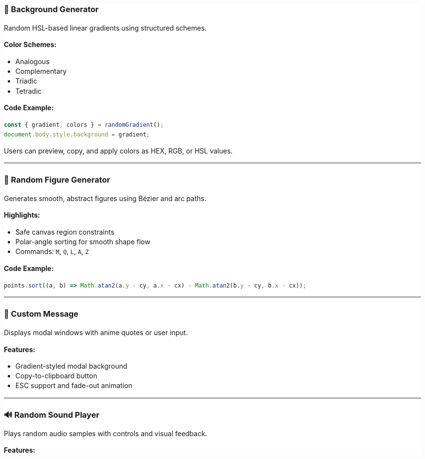 
### 🎨 Background Generator

Random HSL-based linear gradients using structured schemes.

**Color Schemes:**

- Analogous
- Complementary
- Triadic
- Tetradic

**Code Example:**

```js
const { gradient, colors } = randomGradient();
document.body.style.background = gradient;
```

Users can preview, copy, and apply colors as HEX, RGB, or HSL values.

---

### 🧬 Random Figure Generator

Generates smooth, abstract figures using Bézier and arc paths.

**Highlights:**

- Safe canvas region constraints
- Polar-angle sorting for smooth shape flow
- Commands: `M`, `Q`, `L`, `A`, `Z`

**Code Example:**

```js
points.sort((a, b) => Math.atan2(a.y - cy, a.x - cx) - Math.atan2(b.y - cy, b.x - cx));
```

---

### 💬 Custom Message

Displays modal windows with anime quotes or user input.

**Features:**

- Gradient-styled modal background
- Copy-to-clipboard button
- ESC support and fade-out animation

---

### 🔊 Random Sound Player

Plays random audio samples with controls and visual feedback.

**Features:**
